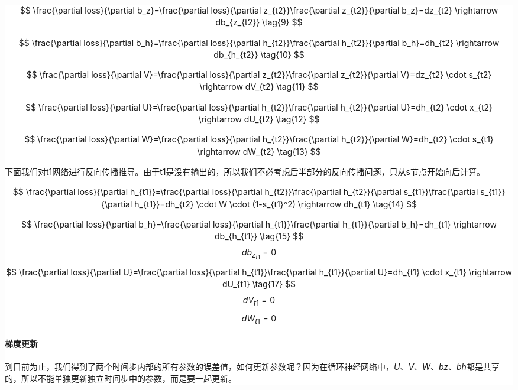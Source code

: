 $$
\frac{\partial loss}{\partial b_z}=\frac{\partial loss}{\partial z_{t2}}\frac{\partial z_{t2}}{\partial b_z}=dz_{t2} \rightarrow db_{z_{t2}} \tag{9}
$$

$$
\frac{\partial loss}{\partial b_h}=\frac{\partial loss}{\partial h_{t2}}\frac{\partial h_{t2}}{\partial b_h}=dh_{t2} \rightarrow db_{h_{t2}} \tag{10}
$$

$$
\frac{\partial loss}{\partial V}=\frac{\partial loss}{\partial z_{t2}}\frac{\partial z_{t2}}{\partial V}=dz_{t2} \cdot s_{t2} \rightarrow dV_{t2}  \tag{11}
$$

$$
\frac{\partial loss}{\partial U}=\frac{\partial loss}{\partial h_{t2}}\frac{\partial h_{t2}}{\partial U}=dh_{t2} \cdot x_{t2} \rightarrow dU_{t2} \tag{12}
$$

$$
\frac{\partial loss}{\partial W}=\frac{\partial loss}{\partial h_{t2}}\frac{\partial h_{t2}}{\partial W}=dh_{t2} \cdot s_{t1} \rightarrow dW_{t2} \tag{13}
$$

下面我们对t1网络进行反向传播推导。由于t1是没有输出的，所以我们不必考虑后半部分的反向传播问题，只从s节点开始向后计算。

$$
\frac{\partial loss}{\partial h_{t1}}=\frac{\partial loss}{\partial h_{t2}}\frac{\partial h_{t2}}{\partial s_{t1}}\frac{\partial s_{t1}}{\partial h_{t1}}=dh_{t2} \cdot W \cdot (1-s_{t1}^2) \rightarrow dh_{t1} \tag{14}
$$

$$
\frac{\partial loss}{\partial b_h}=\frac{\partial loss}{\partial h_{t1}}\frac{\partial h_{t1}}{\partial b_h}=dh_{t1} \rightarrow db_{h_{t1}} \tag{15}
$$
$$
db_{z_{t1}} = 0 \tag{16}
$$
$$
\frac{\partial loss}{\partial U}=\frac{\partial loss}{\partial h_{t1}}\frac{\partial h_{t1}}{\partial U}=dh_{t1} \cdot x_{t1} \rightarrow dU_{t1} \tag{17}
$$
$$
dV_{t1} = 0 \tag{18}
$$
$$
dW_{t1}=0 \tag{19}
$$

#### 梯度更新

到目前为止，我们得到了两个时间步内部的所有参数的误差值，如何更新参数呢？因为在循环神经网络中，$U、V、W、bz、bh$都是共享的，所以不能单独更新独立时间步中的参数，而是要一起更新。
